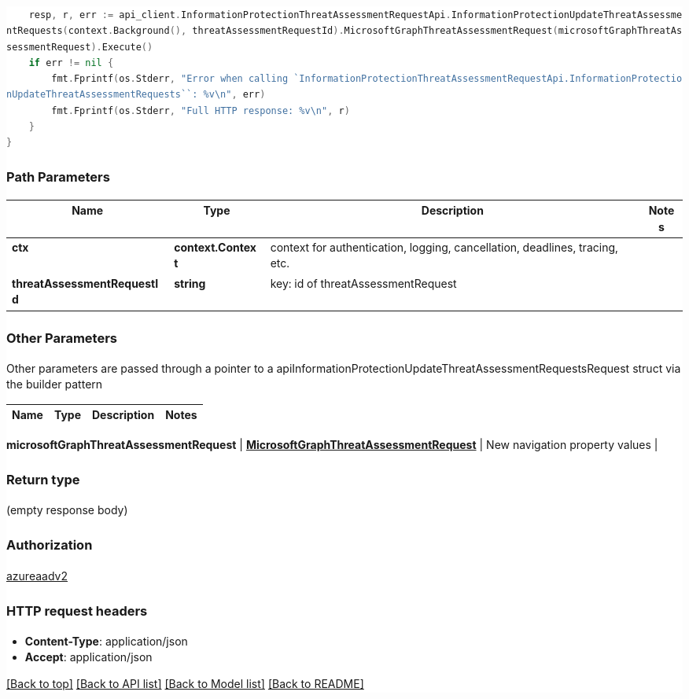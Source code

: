 ```go
    resp, r, err := api_client.InformationProtectionThreatAssessmentRequestApi.InformationProtectionUpdateThreatAssessmentRequests(context.Background(), threatAssessmentRequestId).MicrosoftGraphThreatAssessmentRequest(microsoftGraphThreatAssessmentRequest).Execute()
    if err != nil {
        fmt.Fprintf(os.Stderr, "Error when calling `InformationProtectionThreatAssessmentRequestApi.InformationProtectionUpdateThreatAssessmentRequests``: %v\n", err)
        fmt.Fprintf(os.Stderr, "Full HTTP response: %v\n", r)
    }
}
```

### Path Parameters


Name | Type | Description  | Notes
------------- | ------------- | ------------- | -------------
**ctx** | **context.Context** | context for authentication, logging, cancellation, deadlines, tracing, etc.
**threatAssessmentRequestId** | **string** | key: id of threatAssessmentRequest | 

### Other Parameters

Other parameters are passed through a pointer to a apiInformationProtectionUpdateThreatAssessmentRequestsRequest struct via the builder pattern


Name | Type | Description  | Notes
------------- | ------------- | ------------- | -------------

 **microsoftGraphThreatAssessmentRequest** | [**MicrosoftGraphThreatAssessmentRequest**](MicrosoftGraphThreatAssessmentRequest.md) | New navigation property values | 

### Return type

 (empty response body)

### Authorization

[azureaadv2](../README.md#azureaadv2)

### HTTP request headers

- **Content-Type**: application/json
- **Accept**: application/json

[[Back to top]](#) [[Back to API list]](../README.md#documentation-for-api-endpoints)
[[Back to Model list]](../README.md#documentation-for-models)
[[Back to README]](../README.md)


